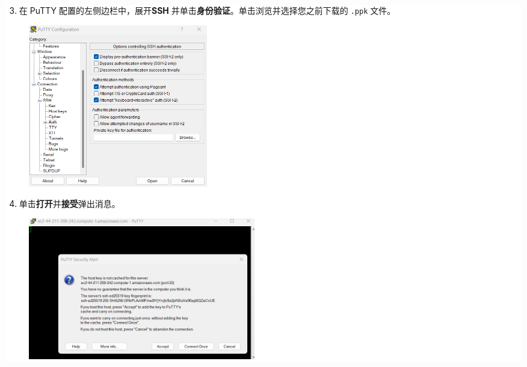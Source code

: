 3. 在 PuTTY 配置的左侧边栏中，展开**SSH** 并单击**身份验证**。单击浏览并选择您之前下载的 `.ppk` 文件。

<figure><img src="../../.gitbook/assets/image (23) (1) (1).png" alt="" width="296"><figcaption></figcaption></figure>

4. 单击**打开**并**接受**弹出消息。

<figure><img src="../../.gitbook/assets/image (18) (1) (1) (1) (1).png" alt="" width="375"><figcaption></figcaption></figure>
